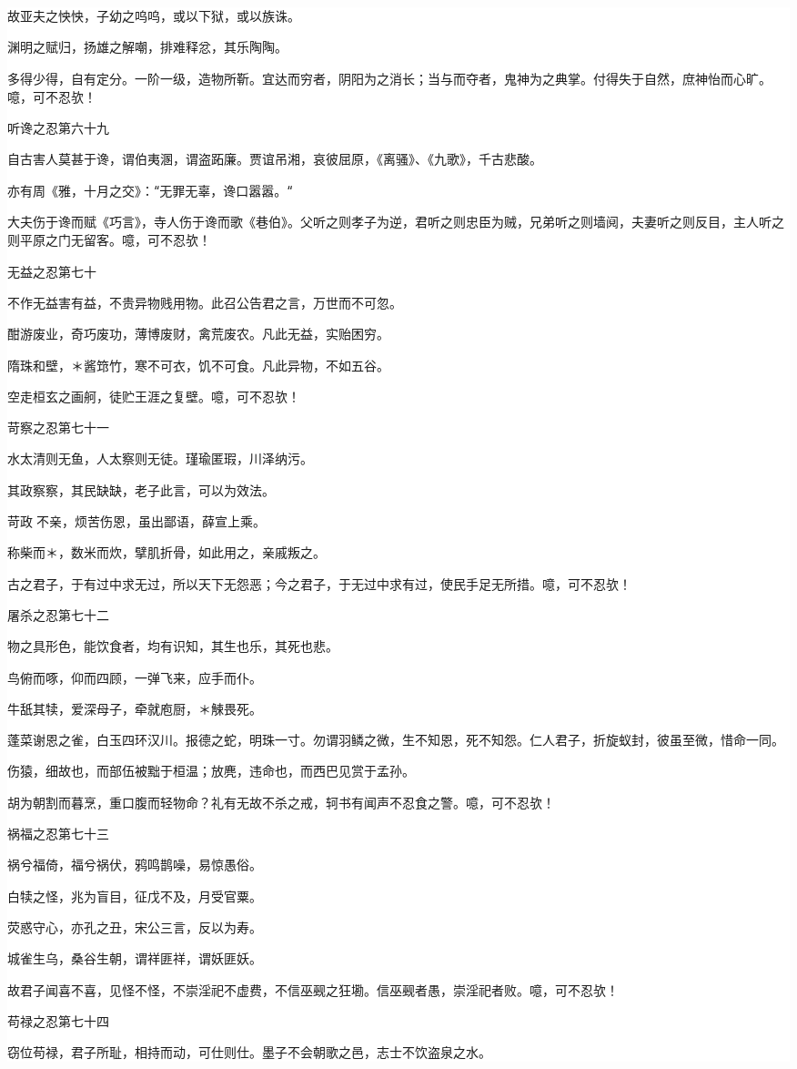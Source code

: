 故亚夫之怏怏，子幼之呜呜，或以下狱，或以族诛。  

渊明之赋归，扬雄之解嘲，排难释忿，其乐陶陶。  

多得少得，自有定分。一阶一级，造物所靳。宜达而穷者，阴阳为之消长；当与而夺者，鬼神为之典掌。付得失于自然，庶神怡而心旷。噫，可不忍欤！  

听谗之忍第六十九  

自古害人莫甚于谗，谓伯夷溷，谓盗跖廉。贾谊吊湘，哀彼屈原，《离骚》、《九歌》，千古悲酸。  

亦有周《雅，十月之交》：“无罪无辜，谗口嚣嚣。“  

大夫伤于谗而赋《巧言》，寺人伤于谗而歌《巷伯》。父听之则孝子为逆，君听之则忠臣为贼，兄弟听之则墙阋，夫妻听之则反目，主人听之则平原之门无留客。噫，可不忍欤！  

无益之忍第七十  

不作无益害有益，不贵异物贱用物。此召公告君之言，万世而不可忽。  

酣游废业，奇巧废功，薄博废财，禽荒废农。凡此无益，实贻困穷。  

隋珠和壁，＊酱筇竹，寒不可衣，饥不可食。凡此异物，不如五谷。  

空走桓玄之画舸，徒贮王涯之复壁。噫，可不忍欤！  

苛察之忍第七十一  

水太清则无鱼，人太察则无徒。瑾瑜匿瑕，川泽纳污。  

其政察察，其民缺缺，老子此言，可以为效法。  

苛政  不亲，烦苦伤恩，虽出鄙语，薛宣上乘。  

称柴而＊，数米而炊，擘肌折骨，如此用之，亲戚叛之。  

古之君子，于有过中求无过，所以天下无怨恶；今之君子，于无过中求有过，使民手足无所措。噫，可不忍欤！  

屠杀之忍第七十二  

物之具形色，能饮食者，均有识知，其生也乐，其死也悲。  

鸟俯而啄，仰而四顾，一弹飞来，应手而仆。  

牛舐其犊，爱深母子，牵就庖厨，＊觫畏死。  

蓬菜谢恩之雀，白玉四环汉川。报德之蛇，明珠一寸。勿谓羽鳞之微，生不知恩，死不知怨。仁人君子，折旋蚁封，彼虽至微，惜命一同。  

伤猿，细故也，而部伍被黜于桓温；放麂，违命也，而西巴见赏于孟孙。  

胡为朝割而暮烹，重口腹而轻物命？礼有无故不杀之戒，轲书有闻声不忍食之警。噫，可不忍欤！  

祸福之忍第七十三  

祸兮福倚，福兮祸伏，鸦鸣鹊噪，易惊愚俗。  

白犊之怪，兆为盲目，征戊不及，月受官粟。  

荧惑守心，亦孔之丑，宋公三言，反以为寿。  

城雀生乌，桑谷生朝，谓祥匪祥，谓妖匪妖。  

故君子闻喜不喜，见怪不怪，不崇淫祀不虚费，不信巫觋之狂墈。信巫觋者愚，崇淫祀者败。噫，可不忍欤！  

苟禄之忍第七十四  

窃位苟禄，君子所耻，相持而动，可仕则仕。墨子不会朝歌之邑，志士不饮盗泉之水。  
